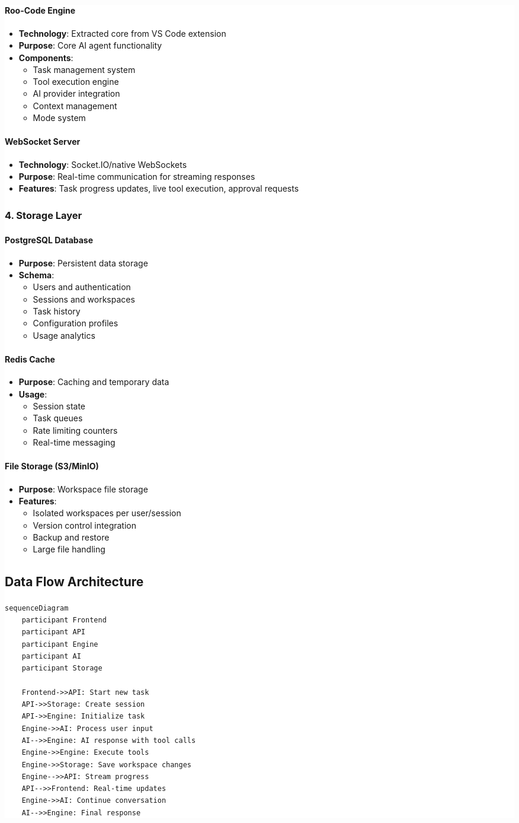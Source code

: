 #### Roo-Code Engine
- **Technology**: Extracted core from VS Code extension
- **Purpose**: Core AI agent functionality
- **Components**:
  - Task management system
  - Tool execution engine
  - AI provider integration
  - Context management
  - Mode system

#### WebSocket Server
- **Technology**: Socket.IO/native WebSockets
- **Purpose**: Real-time communication for streaming responses
- **Features**: Task progress updates, live tool execution, approval requests

### 4. Storage Layer

#### PostgreSQL Database
- **Purpose**: Persistent data storage
- **Schema**:
  - Users and authentication
  - Sessions and workspaces
  - Task history
  - Configuration profiles
  - Usage analytics

#### Redis Cache
- **Purpose**: Caching and temporary data
- **Usage**:
  - Session state
  - Task queues
  - Rate limiting counters
  - Real-time messaging

#### File Storage (S3/MinIO)
- **Purpose**: Workspace file storage
- **Features**:
  - Isolated workspaces per user/session
  - Version control integration
  - Backup and restore
  - Large file handling

## Data Flow Architecture

```mermaid
sequenceDiagram
    participant Frontend
    participant API
    participant Engine
    participant AI
    participant Storage
    
    Frontend->>API: Start new task
    API->>Storage: Create session
    API->>Engine: Initialize task
    Engine->>AI: Process user input
    AI-->>Engine: AI response with tool calls
    Engine->>Engine: Execute tools
    Engine->>Storage: Save workspace changes
    Engine-->>API: Stream progress
    API-->>Frontend: Real-time updates
    Engine->>AI: Continue conversation
    AI-->>Engine: Final response
```